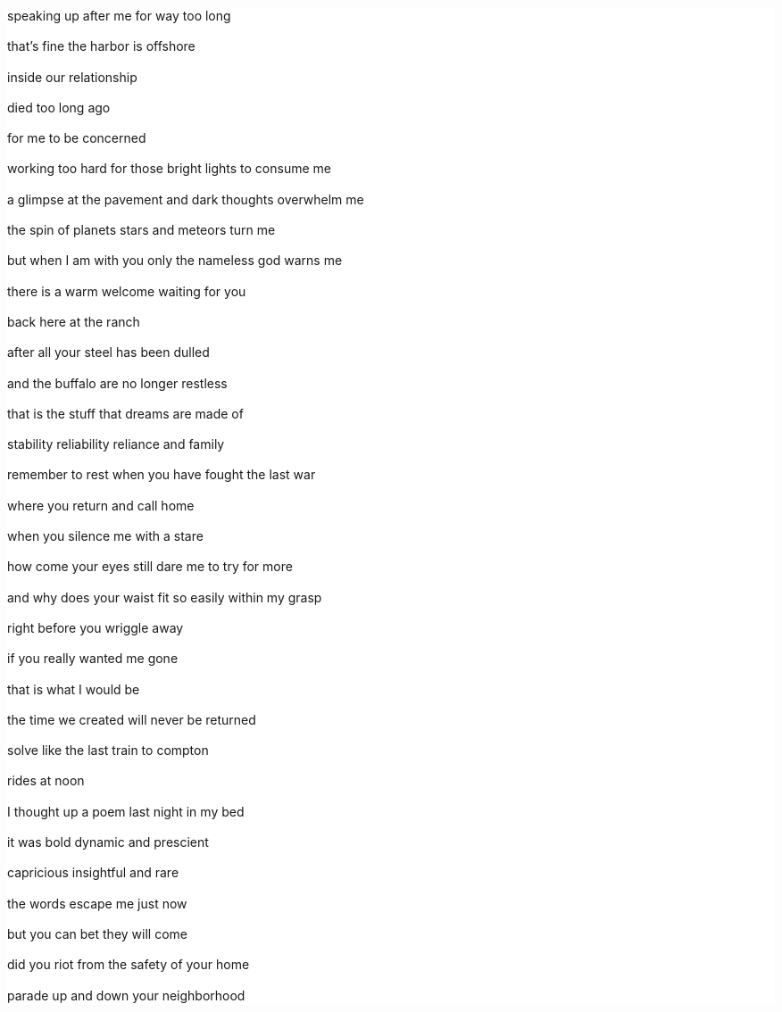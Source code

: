 speaking up after me for way too long 

that’s fine the harbor is offshore 

inside our relationship 

died too long ago 

for me to be concerned 

working too hard for those bright lights to consume me 

a glimpse at the pavement and dark thoughts overwhelm me 

the spin of planets stars and meteors turn me 

but when I am with you only the nameless god warns me 

there is a warm welcome waiting for you 

back here at the ranch 

after all your steel has been dulled 

and the buffalo are no longer restless 

that is the stuff that dreams are made of 

stability reliability reliance and family 

remember to rest when you have fought the last war 

where you return and call home 

when you silence me with a stare 

how come your eyes still dare me to try for more 

and why does your waist fit so easily within my grasp 

right before you wriggle away 

if you really wanted me gone 

that is what I would be 

the time we created will never be returned 

solve like the last train to compton 

rides at noon 

I thought up a poem last night in my bed

it was bold dynamic and prescient 

capricious insightful and rare 

the words escape me just now 

but you can bet they will come 

did you riot from the safety of your home 

parade up and down your neighborhood 
